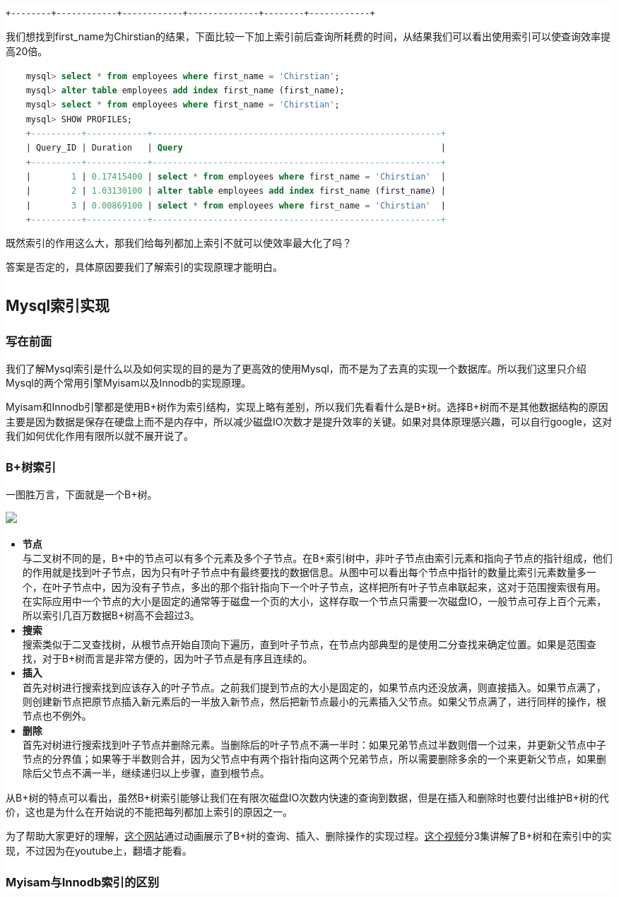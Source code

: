     +--------+------------+------------+--------------+--------+------------+
    

我们想找到first_name为Chirstian的结果，下面比较一下加上索引前后查询所耗费的时间，从结果我们可以看出使用索引可以使查询效率提高20倍。

```sql
    mysql> select * from employees where first_name = 'Chirstian';
    mysql> alter table employees add index first_name (first_name);
    mysql> select * from employees where first_name = 'Chirstian';
    mysql> SHOW PROFILES;
    +----------+------------+---------------------------------------------------------+
    | Query_ID | Duration   | Query                                                   |
    +----------+------------+---------------------------------------------------------+
    |        1 | 0.17415400 | select * from employees where first_name = 'Chirstian'  |
    |        2 | 1.03130100 | alter table employees add index first_name (first_name) |
    |        3 | 0.00869100 | select * from employees where first_name = 'Chirstian'  |
    +----------+------------+---------------------------------------------------------+
```

既然索引的作用这么大，那我们给每列都加上索引不就可以使效率最大化了吗？

答案是否定的，具体原因要我们了解索引的实现原理才能明白。

## Mysql索引实现

### 写在前面

我们了解Mysql索引是什么以及如何实现的目的是为了更高效的使用Mysql，而不是为了去真的实现一个数据库。所以我们这里只介绍Mysql的两个常用引擎Myisam以及Innodb的实现原理。

Myisam和Innodb引擎都是使用B+树作为索引结构，实现上略有差别，所以我们先看看什么是B+树。选择B+树而不是其他数据结构的原因主要是因为数据是保存在硬盘上而不是内存中，所以减少磁盘IO次数才是提升效率的关键。如果对具体原理感兴趣，可以自行google，这对我们如何优化作用有限所以就不展开说了。

### B+树索引

一图胜万言，下面就是一个B+树。

![][0]

* **节点**  
与二叉树不同的是，B+中的节点可以有多个元素及多个子节点。在B+索引树中，非叶子节点由索引元素和指向子节点的指针组成，他们的作用就是找到叶子节点，因为只有叶子节点中有最终要找的数据信息。从图中可以看出每个节点中指针的数量比索引元素数量多一个，在叶子节点中，因为没有子节点，多出的那个指针指向下一个叶子节点，这样把所有叶子节点串联起来，这对于范围搜索很有用。在实际应用中一个节点的大小是固定的通常等于磁盘一个页的大小，这样存取一个节点只需要一次磁盘IO，一般节点可存上百个元素，所以索引几百万数据B+树高不会超过3。
* **搜索**  
搜索类似于二叉查找树，从根节点开始自顶向下遍历，直到叶子节点，在节点内部典型的是使用二分查找来确定位置。如果是范围查找，对于B+树而言是非常方便的，因为叶子节点是有序且连续的。
* **插入**  
首先对树进行搜索找到应该存入的叶子节点。之前我们提到节点的大小是固定的，如果节点内还没放满，则直接插入。如果节点满了，则创建新节点把原节点插入新元素后的一半放入新节点，然后把新节点最小的元素插入父节点。如果父节点满了，进行同样的操作，根节点也不例外。
* **删除**  
首先对树进行搜索找到叶子节点并删除元素。当删除后的叶子节点不满一半时：如果兄弟节点过半数则借一个过来，并更新父节点中子节点的分界值；如果等于半数则合并，因为父节点中有两个指针指向这两个兄弟节点，所以需要删除多余的一个来更新父节点，如果删除后父节点不满一半，继续递归以上步骤，直到根节点。

从B+树的特点可以看出，虽然B+树索引能够让我们在有限次磁盘IO次数内快速的查询到数据，但是在插入和删除时也要付出维护B+树的代价，这也是为什么在开始说的不能把每列都加上索引的原因之一。

为了帮助大家更好的理解，[这个网站][1]通过动画展示了B+树的查询、插入、删除操作的实现过程。[这个视频][2]分3集讲解了B+树和在索引中的实现，不过因为在youtube上，翻墙才能看。

### Myisam与Innodb索引的区别


[0]: ./img/bVvN9s.png
[1]: https://www.cs.usfca.edu/~galles/visualization/BPlusTree.html
[2]: https://www.youtube.com/watch?v=CYKRMz8yzVU
[3]: ./img/bVvPtI.png
[4]: http://dev.mysql.com/doc/employee/en/employees-installation.html
[5]: http://haitian299.github.io/2016/05/20/mysql-index-and-optimizing/